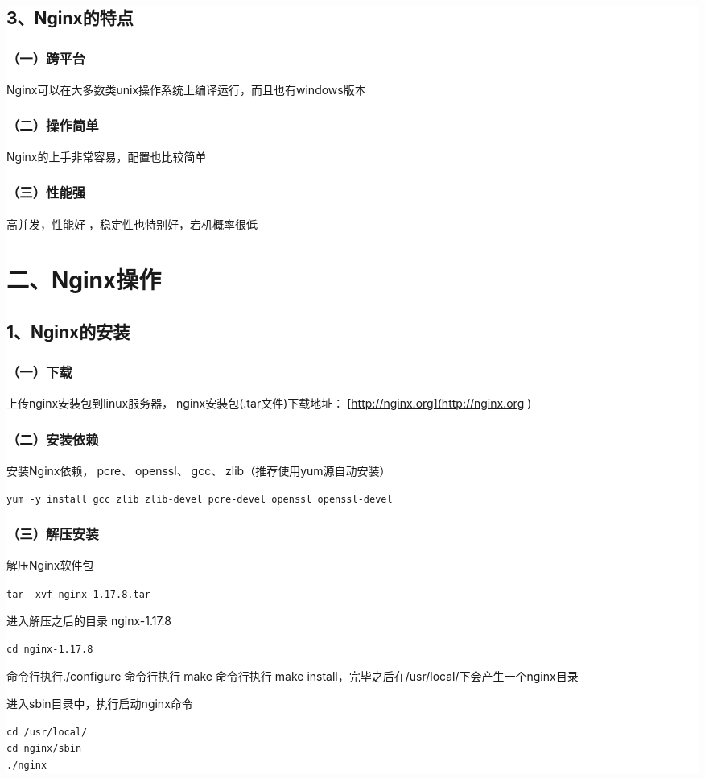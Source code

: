 ## 3、Nginx的特点

### （一）跨平台

Nginx可以在⼤多数类unix操作系统上编译运⾏，⽽且也有windows版本  

### （二）操作简单

Nginx的上⼿⾮常容易，配置也⽐较简单  

### （三）性能强

⾼并发，性能好 ，稳定性也特别好，宕机概率很低  

# 二、Nginx操作

## 1、Nginx的安装

### （一）下载

上传nginx安装包到linux服务器， nginx安装包(.tar⽂件)下载地址：  [http://nginx.org](http://nginx.org  )  

### （二）安装依赖

安装Nginx依赖， pcre、 openssl、 gcc、 zlib（推荐使⽤yum源⾃动安装）  

```
yum -y install gcc zlib zlib-devel pcre-devel openssl openssl-devel
```

### （三）解压安装

解压Nginx软件包  

```
tar -xvf nginx-1.17.8.tar
```

进⼊解压之后的⽬录 nginx-1.17.8 

```
cd nginx-1.17.8
```

 命令⾏执⾏./configure
命令⾏执⾏ make
命令⾏执⾏ make install，完毕之后在/usr/local/下会产⽣⼀个nginx⽬录  

进⼊sbin⽬录中，执⾏启动nginx命令  

```
cd /usr/local/
cd nginx/sbin
./nginx
```
